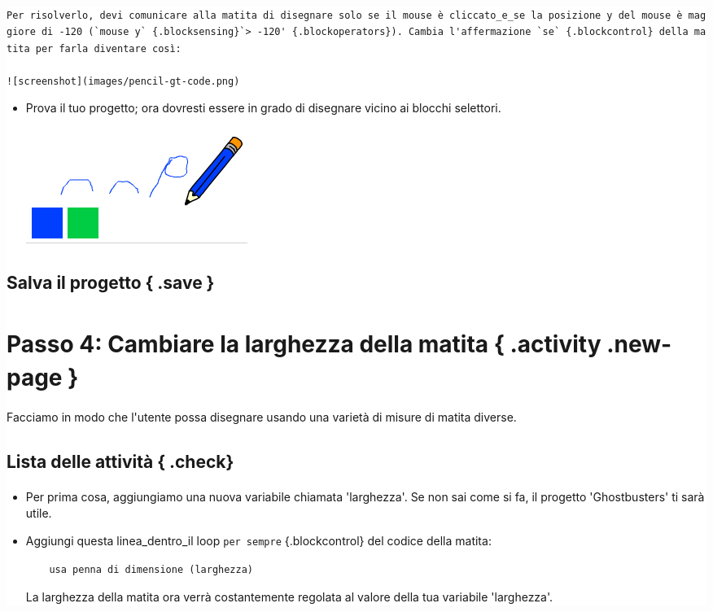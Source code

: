 	Per risolverlo, devi comunicare alla matita di disegnare solo se il mouse è cliccato_e_se la posizione y del mouse è maggiore di -120 (`mouse y` {.blocksensing}`> -120' {.blockoperators}). Cambia l'affermazione `se` {.blockcontrol} della matita per farla diventare così:

	![screenshot](images/pencil-gt-code.png)

+ Prova il tuo progetto; ora dovresti essere in grado di disegnare vicino ai blocchi selettori.

	![screenshot](images/paint-fixed.png)

## Salva il progetto { .save }

# Passo 4: Cambiare la larghezza della matita { .activity .new-page }

Facciamo in modo che l'utente possa disegnare usando una varietà di misure di matita diverse.

## Lista delle attività { .check}

+ Per prima cosa, aggiungiamo una nuova variabile chiamata 'larghezza'. Se non sai come si fa, il progetto 'Ghostbusters' ti sarà utile.

+ Aggiungi questa linea_dentro_il loop `per sempre` {.blockcontrol} del codice della matita:

	```blocks
		usa penna di dimensione (larghezza)
	```

	La larghezza della matita ora verrà costantemente regolata al valore della tua variabile 'larghezza'.
